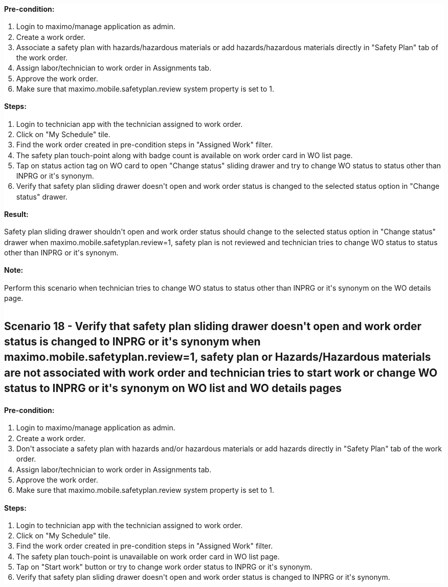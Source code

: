 **Pre-condition:**

1. Login to maximo/manage application as admin.
2. Create a work order.
3. Associate a safety plan with hazards/hazardous materials or add hazards/hazardous materials directly in "Safety Plan" tab of the work order.
4. Assign labor/technician to work order in Assignments tab.
5. Approve the work order.
6. Make sure that maximo.mobile.safetyplan.review system property is set to 1.

**Steps:**

1. Login to technician app with the technician assigned to work order.
2. Click on "My Schedule" tile.
3. Find the work order created in pre-condition steps in "Assigned Work" filter.
4. The safety plan touch-point along with badge count is available on work order card in WO list page.
5. Tap on status action tag on WO card to open "Change status" sliding drawer and try to change WO status to status other than INPRG or it's synonym.
6. Verify that safety plan sliding drawer doesn't open and work order status is changed to the selected status option in "Change status" drawer.

**Result:**

Safety plan sliding drawer shouldn't open and work order status should change to the selected status option in "Change status" drawer when maximo.mobile.safetyplan.review=1, safety plan is not reviewed and technician tries to change WO status to status other than INPRG or it's synonym.

**Note:**

Perform this scenario when technician tries to change WO status to status other than INPRG or it's synonym on the WO details page.

## Scenario 18 - Verify that safety plan sliding drawer doesn't open and work order status is changed to INPRG or it's synonym when maximo.mobile.safetyplan.review=1, safety plan or Hazards/Hazardous materials are not associated with work order and technician tries to start work or change WO status to INPRG or it's synonym on WO list and WO details pages

**Pre-condition:**

1. Login to maximo/manage application as admin.
2. Create a work order.
3. Don't associate a safety plan with hazards and/or hazardous materials or add hazards directly in "Safety Plan" tab of the work order.
4. Assign labor/technician to work order in Assignments tab.
5. Approve the work order.
6. Make sure that maximo.mobile.safetyplan.review system property is set to 1.

**Steps:**

1. Login to technician app with the technician assigned to work order.
2. Click on "My Schedule" tile.
3. Find the work order created in pre-condition steps in "Assigned Work" filter.
4. The safety plan touch-point is unavailable on work order card in WO list page.
5. Tap on "Start work" button or try to change work order status to INPRG or it's synonym.
6. Verify that safety plan sliding drawer doesn't open and work order status is changed to INPRG or it's synonym.
